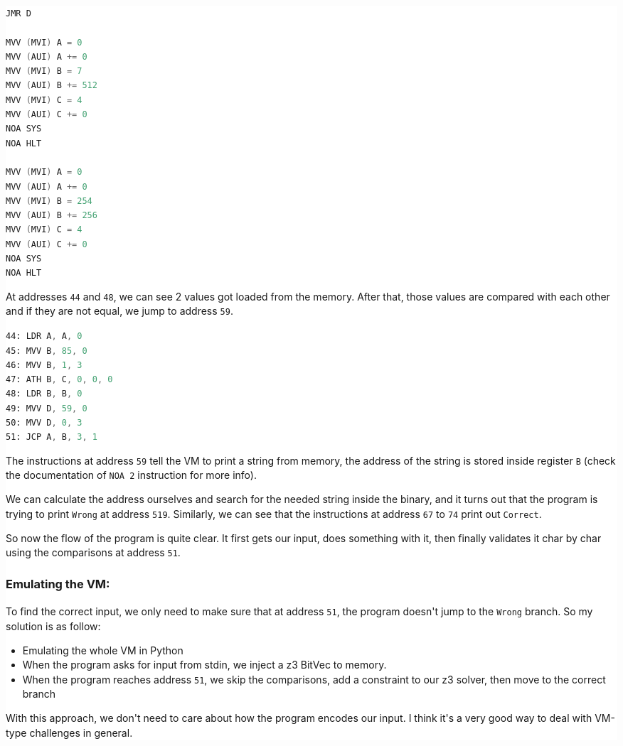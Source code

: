 ```asm
JMR D

MVV (MVI) A = 0
MVV (AUI) A += 0
MVV (MVI) B = 7
MVV (AUI) B += 512
MVV (MVI) C = 4
MVV (AUI) C += 0
NOA SYS
NOA HLT

MVV (MVI) A = 0
MVV (AUI) A += 0
MVV (MVI) B = 254
MVV (AUI) B += 256
MVV (MVI) C = 4
MVV (AUI) C += 0
NOA SYS
NOA HLT
```

At addresses `44` and `48`, we can see 2 values got loaded from the memory. After that, those values are compared with each other and if they are not equal, we jump to address `59`.
```asm
44:	LDR A, A, 0
45:	MVV B, 85, 0
46:	MVV B, 1, 3
47:	ATH B, C, 0, 0, 0
48:	LDR B, B, 0
49:	MVV D, 59, 0
50:	MVV D, 0, 3
51:	JCP A, B, 3, 1
```

The instructions at address `59` tell the VM to print a string from memory, the address of the string is stored inside register `B` (check the documentation of `NOA 2` instruction for more info).

We can calculate the address ourselves and search for the needed string inside the binary, and it turns out that the program is trying to print `Wrong` at address `519`.
Similarly, we can see that the instructions at address `67` to `74` print out `Correct`. 

So now the flow of the program is quite clear. It first gets our input, does something with it, then finally validates it char by char using the comparisons at address `51`. 

### Emulating the VM:
To find the correct input, we only need to make sure that at address `51`, the program doesn't jump to the `Wrong` branch. So my solution is as follow:
 - Emulating the whole VM in Python
 - When the program asks for input from stdin, we inject a z3 BitVec to memory.
 - When the program reaches address `51`, we skip the comparisons, add a constraint to our z3 solver, then move to the correct branch
 
With this approach, we don't need to care about how the program encodes our input. I think it's a very good way to deal with VM-type challenges in general.
